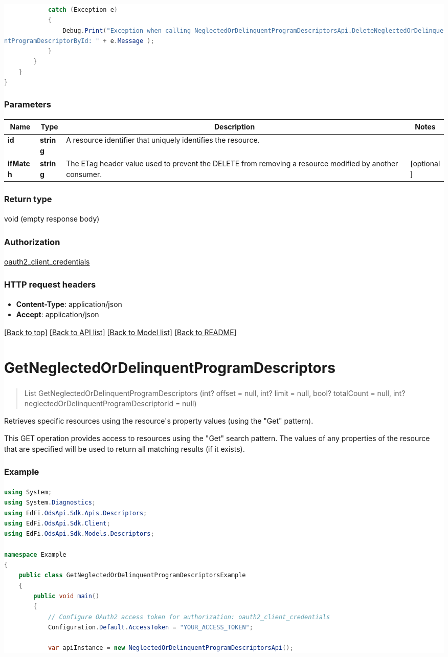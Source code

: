 ```csharp
            catch (Exception e)
            {
                Debug.Print("Exception when calling NeglectedOrDelinquentProgramDescriptorsApi.DeleteNeglectedOrDelinquentProgramDescriptorById: " + e.Message );
            }
        }
    }
}
```

### Parameters

Name | Type | Description  | Notes
------------- | ------------- | ------------- | -------------
 **id** | **string**| A resource identifier that uniquely identifies the resource. | 
 **ifMatch** | **string**| The ETag header value used to prevent the DELETE from removing a resource modified by another consumer. | [optional] 

### Return type

void (empty response body)

### Authorization

[oauth2_client_credentials](../README.md#oauth2_client_credentials)

### HTTP request headers

 - **Content-Type**: application/json
 - **Accept**: application/json

[[Back to top]](#) [[Back to API list]](../README.md#documentation-for-api-endpoints) [[Back to Model list]](../README.md#documentation-for-models) [[Back to README]](../README.md)

<a name="getneglectedordelinquentprogramdescriptors"></a>
# **GetNeglectedOrDelinquentProgramDescriptors**
> List<EdFiNeglectedOrDelinquentProgramDescriptor> GetNeglectedOrDelinquentProgramDescriptors (int? offset = null, int? limit = null, bool? totalCount = null, int? neglectedOrDelinquentProgramDescriptorId = null)

Retrieves specific resources using the resource's property values (using the \"Get\" pattern).

This GET operation provides access to resources using the \"Get\" search pattern.  The values of any properties of the resource that are specified will be used to return all matching results (if it exists).

### Example
```csharp
using System;
using System.Diagnostics;
using EdFi.OdsApi.Sdk.Apis.Descriptors;
using EdFi.OdsApi.Sdk.Client;
using EdFi.OdsApi.Sdk.Models.Descriptors;

namespace Example
{
    public class GetNeglectedOrDelinquentProgramDescriptorsExample
    {
        public void main()
        {
            // Configure OAuth2 access token for authorization: oauth2_client_credentials
            Configuration.Default.AccessToken = "YOUR_ACCESS_TOKEN";

            var apiInstance = new NeglectedOrDelinquentProgramDescriptorsApi();
```